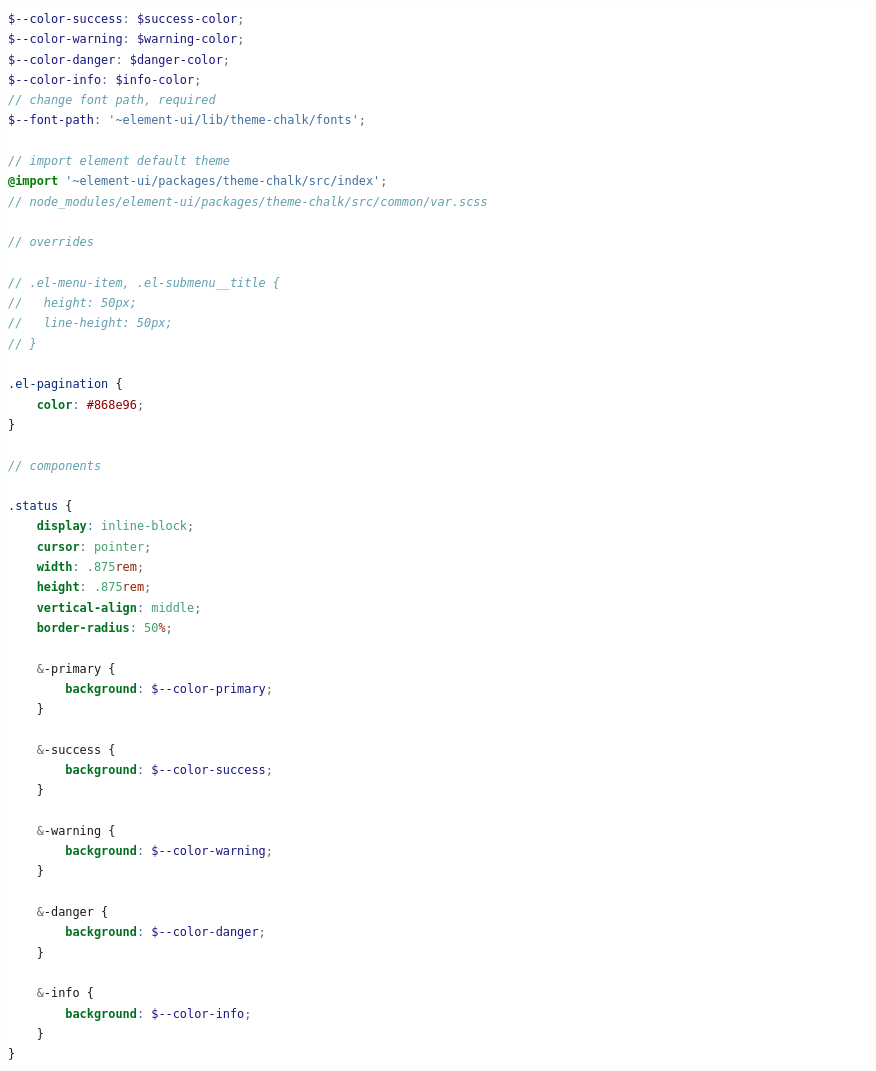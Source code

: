   ```scss
  $--color-success: $success-color;
  $--color-warning: $warning-color;
  $--color-danger: $danger-color;
  $--color-info: $info-color;
  // change font path, required
  $--font-path: '~element-ui/lib/theme-chalk/fonts';
  
  // import element default theme
  @import '~element-ui/packages/theme-chalk/src/index';
  // node_modules/element-ui/packages/theme-chalk/src/common/var.scss
  
  // overrides
  
  // .el-menu-item, .el-submenu__title {
  //   height: 50px;
  //   line-height: 50px;
  // }
  
  .el-pagination {
      color: #868e96;
  }
  
  // components
  
  .status {
      display: inline-block;
      cursor: pointer;
      width: .875rem;
      height: .875rem;
      vertical-align: middle;
      border-radius: 50%;
  
      &-primary {
          background: $--color-primary;
      }
  
      &-success {
          background: $--color-success;
      }
  
      &-warning {
          background: $--color-warning;
      }
  
      &-danger {
          background: $--color-danger;
      }
  
      &-info {
          background: $--color-info;
      }
  }
  ```
